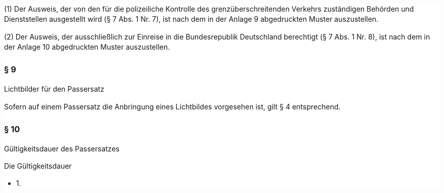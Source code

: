 (1) Der Ausweis, der von den für die polizeiliche Kontrolle des
grenzüberschreitenden Verkehrs zuständigen Behörden und Dienststellen
ausgestellt wird (§ 7 Abs. 1 Nr. 7), ist nach dem in der Anlage 9
abgedruckten Muster auszustellen.

</div>

<div class="jurAbsatz">

(2) Der Ausweis, der ausschließlich zur Einreise in die Bundesrepublik
Deutschland berechtigt (§ 7 Abs. 1 Nr. 8), ist nach dem in der Anlage 10
abgedruckten Muster auszustellen.

</div>

</div>

</div>

</div>

<span id="BJNR238610007BJNE001001130.html"></span>

### § 9  
Lichtbilder für den Passersatz

<div>

<div class="jnhtml">

<div>

<div class="jurAbsatz">

Sofern auf einem Passersatz die Anbringung eines Lichtbildes vorgesehen
ist, gilt § 4 entsprechend.

</div>

</div>

</div>

</div>

<span id="BJNR238610007BJNE001100000.html"></span>

### § 10  
Gültigkeitsdauer des Passersatzes

<div>

<div class="jnhtml">

<div>

<div class="jurAbsatz">

Die Gültigkeitsdauer

  - 1\.
    